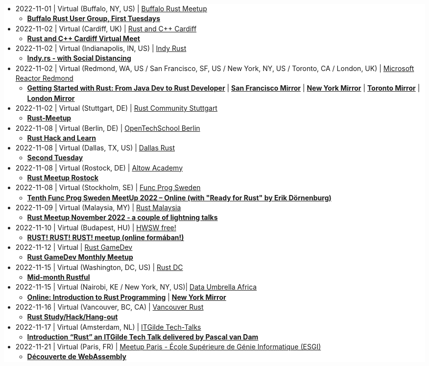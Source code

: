 * 2022-11-01 | Virtual (Buffalo, NY, US) | [Buffalo Rust Meetup](https://www.meetup.com/buffalo-rust-meetup/)
    * [**Buffalo Rust User Group, First Tuesdays**](https://www.meetup.com/buffalo-rust-meetup/events/hlgvxsydcpbcb/)
* 2022-11-02 | Virtual (Cardiff, UK) | [Rust and C++ Cardiff](https://www.meetup.com/rust-and-c-plus-plus-in-cardiff/)
    * [**Rust and C++ Cardiff Virtual Meet**](https://www.meetup.com/rust-and-c-plus-plus-in-cardiff/events/289052285/)
* 2022-11-02 | Virtual (Indianapolis, IN, US) | [Indy Rust](https://www.meetup.com/indyrs/)
    * [**Indy.rs - with Social Distancing**](https://www.meetup.com/indyrs/events/qwtdjsydcpbdb/)
* 2022-11-02 | Virtual (Redmond, WA, US / San Francisco, SF, US / New York, NY, US / Toronto, CA / London, UK) | [Microsoft Reactor Redmond](https://www.meetup.com/microsoft-reactor-redmond/)
    * [**Getting Started with Rust: From Java Dev to Rust Developer**](https://www.meetup.com/microsoft-reactor-redmond/events/288475833/) | [**San Francisco Mirror**](https://www.meetup.com/microsoft-reactor-san-francisco/events/288475838/) | [**New York Mirror**](https://www.meetup.com/microsoft-reactor-new-york/events/288475839/) | [**Toronto Mirror**](https://www.meetup.com/microsoft-reactor-toronto/events/288475836/) | [**London Mirror**](https://www.meetup.com/microsoft-reactor-london/events/288475832/) 
* 2022-11-02 | Virtual (Stuttgart, DE) | [Rust Community Stuttgart](https://www.meetup.com/Rust-Community-Stuttgart/)
    * [**Rust-Meetup**](https://www.meetup.com/rust-community-stuttgart/events/289092511/)
* 2022-11-08 | Virtual (Berlin, DE) | [OpenTechSchool Berlin](https://www.meetup.com/opentechschool-berlin/)
    * [**Rust Hack and Learn**](https://www.meetup.com/opentechschool-berlin/events/289211414/)
* 2022-11-08 | Virtual (Dallas, TX, US) | [Dallas Rust](https://www.meetup.com/Dallas-Rust/)
    * [**Second Tuesday**](https://www.meetup.com/dallas-rust/events/vndgwsydcpblb/)
* 2022-11-08 | Virtual (Rostock, DE) | [Altow Academy](https://www.meetup.com/altow-academy/)
    * [**Rust Meetup Rostock**](https://www.meetup.com/altow-academy/events/289352420/)
* 2022-11-08 | Virtual (Stockholm, SE) | [Func Prog Sweden](https://www.meetup.com/func-prog-sweden/)
    * [**Tenth Func Prog Sweden MeetUp 2022 – Online (with "Ready for Rust" by Erik Dörnenburg)**](https://www.meetup.com/func-prog-sweden/events/288323896/)
* 2022-11-09 | Virtual (Malaysia, MY) | [Rust Malaysia](https://forms.gle/zWXcMDAnnibiL4ni9)
    * [**Rust Meetup November 2022 - a couple of lightning talks**](https://discord.gg/9Xj8H2EXTD)
* 2022-11-10 | Virtual (Budapest, HU) | [HWSW free!](https://www.meetup.com/hwswfree/)
    * [**RUST! RUST! RUST! meetup (online formában!)**](https://www.meetup.com/hwswfree/events/289044458/)
* 2022-11-12 | Virtual | [Rust GameDev](https://gamedev.rs/)
    * [**Rust GameDev Monthly Meetup**](https://www.google.com/url?q=https%3A%2F%2Fdiscord.gg%2FyNtPTb2&sa=D&ust=1666661760000000&usg=AOvVaw13uHY9m-8bJJwgeP58VS8l)
* 2022-11-15 | Virtual (Washington, DC, US) | [Rust DC](https://www.meetup.com/rustdc//)
    * [**Mid-month Rustful**](https://www.meetup.com/rustdc/events/289015883/)
* 2022-11-15 | Virtual (Nairobi, KE / New York, NY, US)| [Data Umbrella Africa](https://www.meetup.com/data-umbrella-africa2/)
    * [**Online: Introduction to Rust Programming**](https://www.meetup.com/data-umbrella-africa2/events/289308825/) | [**New York Mirror**](https://www.meetup.com/data-umbrella/events/289308172/)
* 2022-11-16 | Virtual (Vancouver, BC, CA) | [Vancouver Rust](https://www.meetup.com/vancouver-rust)
    * [**Rust Study/Hack/Hang-out**](https://www.meetup.com/vancouver-rust/events/tqvhxsydcpbvb/)
* 2022-11-17 | Virtual (Amsterdam, NL) | [ITGilde Tech-Talks](https://www.meetup.com/itgilde-cooperatie-amsterdam-unix-linux-meetups)
    * [**Introduction “Rust” an ITGilde Tech Talk delivered by Pascal van Dam**](https://www.meetup.com/itgilde-cooperatie-amsterdam-unix-linux-meetups/events/289167373/)
* 2022-11-21 | Virtual (Paris, FR) | [Meetup Paris - École Supérieure de Génie Informatique (ESGI)](https://www.meetup.com/meetup-paris-ecole-superieur-du-genie-informatique)
    * [**Découverte de WebAssembly**](https://www.meetup.com/meetup-paris-ecole-superieur-du-genie-informatique/events/289112753/)
